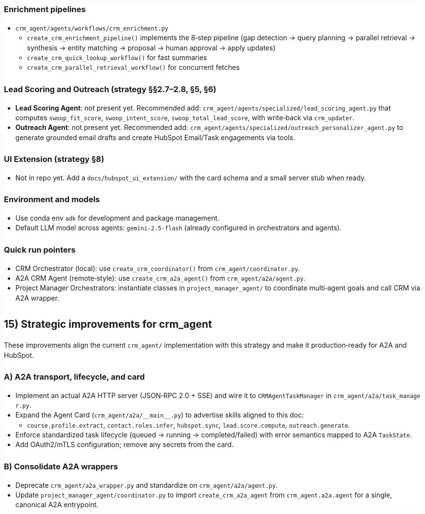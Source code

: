 ### Enrichment pipelines
- `crm_agent/agents/workflows/crm_enrichment.py`
  - `create_crm_enrichment_pipeline()` implements the 8‑step pipeline (gap detection → query planning → parallel retrieval → synthesis → entity matching → proposal → human approval → apply updates)
  - `create_crm_quick_lookup_workflow()` for fast summaries
  - `create_crm_parallel_retrieval_workflow()` for concurrent fetches

### Lead Scoring and Outreach (strategy §§2.7–2.8, §5, §6)
- **Lead Scoring Agent**: not present yet. Recommended add: `crm_agent/agents/specialized/lead_scoring_agent.py` that computes `swoop_fit_score`, `swoop_intent_score`, `swoop_total_lead_score`, with write‑back via `crm_updater`.
- **Outreach Agent**: not present yet. Recommended add: `crm_agent/agents/specialized/outreach_personalizer_agent.py` to generate grounded email drafts and create HubSpot Email/Task engagements via tools.

### UI Extension (strategy §8)
- Not in repo yet. Add a `docs/hubspot_ui_extension/` with the card schema and a small server stub when ready.

### Environment and models
- Use conda env `adk` for development and package management.
- Default LLM model across agents: `gemini-2.5-flash` (already configured in orchestrators and agents).

### Quick run pointers
- CRM Orchestrator (local): use `create_crm_coordinator()` from `crm_agent/coordinator.py`.
- A2A CRM Agent (remote‑style): use `create_crm_a2a_agent()` from `crm_agent/a2a/agent.py`.
- Project Manager Orchestrators: instantiate classes in `project_manager_agent/` to coordinate multi‑agent goals and call CRM via A2A wrapper.



## 15) Strategic improvements for crm_agent

These improvements align the current `crm_agent/` implementation with this strategy and make it production‑ready for A2A and HubSpot.

### A) A2A transport, lifecycle, and card
- Implement an actual A2A HTTP server (JSON‑RPC 2.0 + SSE) and wire it to `CRMAgentTaskManager` in `crm_agent/a2a/task_manager.py`.
- Expand the Agent Card (`crm_agent/a2a/__main__.py`) to advertise skills aligned to this doc:
  - `course.profile.extract`, `contact.roles.infer`, `hubspot.sync`, `lead.score.compute`, `outreach.generate`.
- Enforce standardized task lifecycle (queued → running → completed/failed) with error semantics mapped to A2A `TaskState`.
- Add OAuth2/mTLS configuration; remove any secrets from the card.

### B) Consolidate A2A wrappers
- Deprecate `crm_agent/a2a_wrapper.py` and standardize on `crm_agent/a2a/agent.py`.
- Update `project_manager_agent/coordinator.py` to import `create_crm_a2a_agent` from `crm_agent.a2a.agent` for a single, canonical A2A entrypoint.
